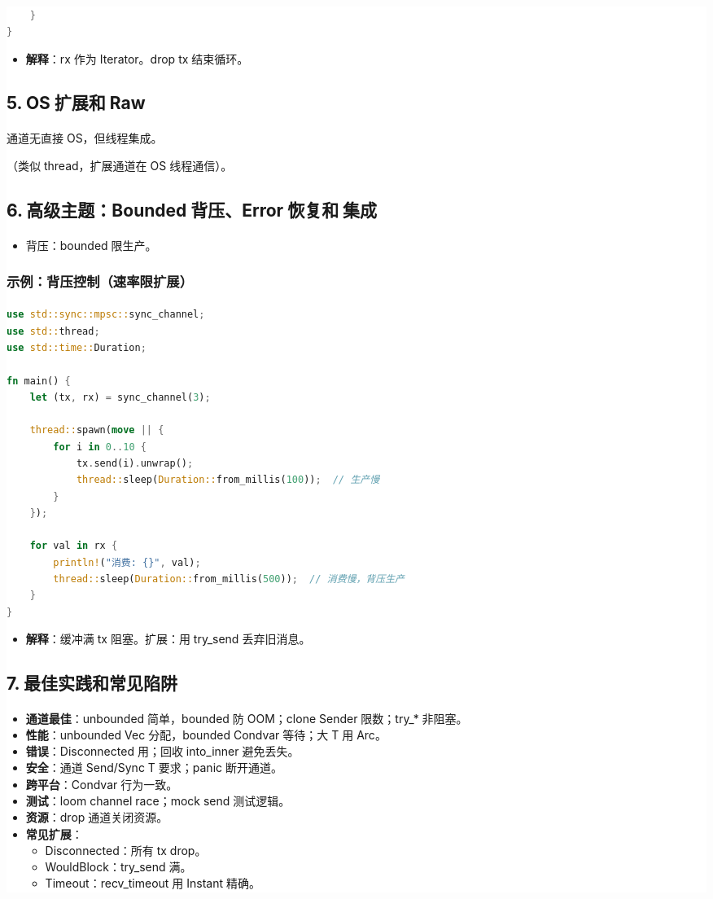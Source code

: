 ```rust
    }
}
```

- **解释**：rx 作为 Iterator。drop tx 结束循环。

## 5. OS 扩展和 Raw

通道无直接 OS，但线程集成。

（类似 thread，扩展通道在 OS 线程通信）。

## 6. 高级主题：Bounded 背压、Error 恢复和 集成

- 背压：bounded 限生产。

### 示例：背压控制（速率限扩展）
```rust
use std::sync::mpsc::sync_channel;
use std::thread;
use std::time::Duration;

fn main() {
    let (tx, rx) = sync_channel(3);

    thread::spawn(move || {
        for i in 0..10 {
            tx.send(i).unwrap();
            thread::sleep(Duration::from_millis(100));  // 生产慢
        }
    });

    for val in rx {
        println!("消费: {}", val);
        thread::sleep(Duration::from_millis(500));  // 消费慢，背压生产
    }
}
```

- **解释**：缓冲满 tx 阻塞。扩展：用 try_send 丢弃旧消息。

## 7. 最佳实践和常见陷阱

- **通道最佳**：unbounded 简单，bounded 防 OOM；clone Sender 限数；try_* 非阻塞。
- **性能**：unbounded Vec 分配，bounded Condvar 等待；大 T 用 Arc<T>。
- **错误**：Disconnected 用；回收 into_inner 避免丢失。
- **安全**：通道 Send/Sync T 要求；panic 断开通道。
- **跨平台**：Condvar 行为一致。
- **测试**：loom channel race；mock send 测试逻辑。
- **资源**：drop 通道关闭资源。
- **常见扩展**：
    - Disconnected：所有 tx drop。
    - WouldBlock：try_send 满。
    - Timeout：recv_timeout 用 Instant 精确。
